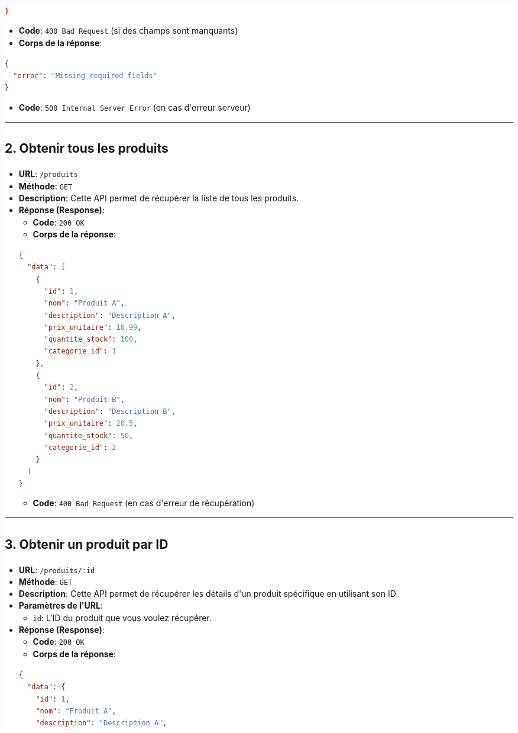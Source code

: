   ```json
  }
  ```
  - **Code**: `400 Bad Request` (si des champs sont manquants)
  - **Corps de la réponse**:
  ```json
  {
    "error": "Missing required fields"
  }
  ```
  - **Code**: `500 Internal Server Error` (en cas d'erreur serveur)

---

## 2. **Obtenir tous les produits**

- **URL**: `/produits`
- **Méthode**: `GET`
- **Description**: Cette API permet de récupérer la liste de tous les produits.
- **Réponse (Response)**:
  - **Code**: `200 OK`
  - **Corps de la réponse**:
  ```json
  {
    "data": [
      {
        "id": 1,
        "nom": "Produit A",
        "description": "Description A",
        "prix_unitaire": 10.99,
        "quantite_stock": 100,
        "categorie_id": 1
      },
      {
        "id": 2,
        "nom": "Produit B",
        "description": "Description B",
        "prix_unitaire": 20.5,
        "quantite_stock": 50,
        "categorie_id": 2
      }
    ]
  }
  ```
  - **Code**: `400 Bad Request` (en cas d'erreur de récupération)

---

## 3. **Obtenir un produit par ID**

- **URL**: `/produits/:id`
- **Méthode**: `GET`
- **Description**: Cette API permet de récupérer les détails d'un produit spécifique en utilisant son ID.
- **Paramètres de l'URL**:
  - `id`: L'ID du produit que vous voulez récupérer.
- **Réponse (Response)**:
  - **Code**: `200 OK`
  - **Corps de la réponse**:
  ```json
  {
    "data": {
      "id": 1,
      "nom": "Produit A",
      "description": "Description A",
  ```